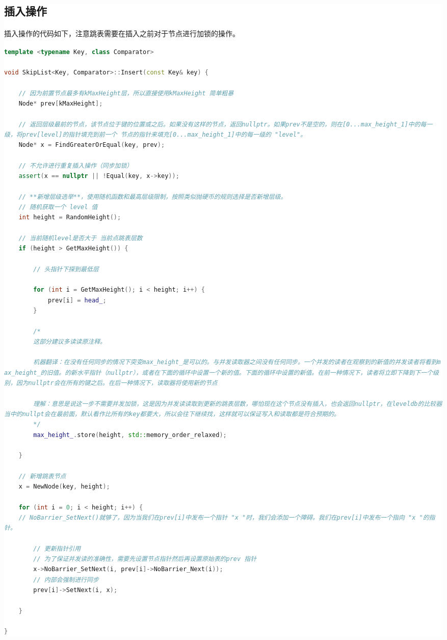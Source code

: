 ## 插入操作
插入操作的代码如下，注意跳表需要在插入之前对于节点进行加锁的操作。

```cpp
template <typename Key, class Comparator>

void SkipList<Key, Comparator>::Insert(const Key& key) {

	// 因为前置节点最多有kMaxHeight层，所以直接使用kMaxHeight 简单粗暴
	Node* prev[kMaxHeight];

	// 返回层级最前的节点，该节点位于键的位置或之后。如果没有这样的节点，返回nullptr。如果prev不是空的，则在[0...max_height_1]中的每一级，将prev[level]的指针填充到前一个 节点的指针来填充[0...max_height_1]中的每一级的 "level"。
	Node* x = FindGreaterOrEqual(key, prev);

	// 不允许进行重复插入操作（同步加锁）
	assert(x == nullptr || !Equal(key, x->key));
	
	// **新增层级选举**，使用随机函数和最高层级限制，按照类似抛硬币的规则选择是否新增层级。
	// 随机获取一个 level 值
	int height = RandomHeight();
	
	// 当前随机level是否大于 当前点跳表层数
	if (height > GetMaxHeight()) {

		// 头指针下探到最低层
	
		for (int i = GetMaxHeight(); i < height; i++) {
			prev[i] = head_;
		}
		
		/*
		这部分建议多读读原注释。
		
		机器翻译：在没有任何同步的情况下突变max_height_是可以的。与并发读取器之间没有任何同步。一个并发的读者在观察到的新值的并发读者将看到max_height_的旧值。的新水平指针（nullptr），或者在下面的循环中设置一个新的值。下面的循环中设置的新值。在前一种情况下，读者将立即下降到下一个级别，因为nullptr会在所有的键之后。在后一种情况下，读取器将使用新的节点

		理解：意思是说这一步不需要并发加锁，这是因为并发读读取到更新的跳表层数，哪怕现在这个节点没有插入，也会返回nullptr，在leveldb的比较器当中的nullpt会在最前面，默认看作比所有的key都要大，所以会往下继续找，这样就可以保证写入和读取都是符合预期的。
		*/
		max_height_.store(height, std::memory_order_relaxed);
	
	}
	
	// 新增跳表节点
	x = NewNode(key, height);
	
	for (int i = 0; i < height; i++) {
	// NoBarrier_SetNext()就够了，因为当我们在prev[i]中发布一个指针 "x "时，我们会添加一个障碍。我们在prev[i]中发布一个指向 "x "的指针。
    
		// 更新指针引用
		// 为了保证并发读的准确性，需要先设置节点指针然后再设置原始表的prev 指针
		x->NoBarrier_SetNext(i, prev[i]->NoBarrier_Next(i));
		// 内部会强制进行同步
		prev[i]->SetNext(i, x);
	
	}

}
```
